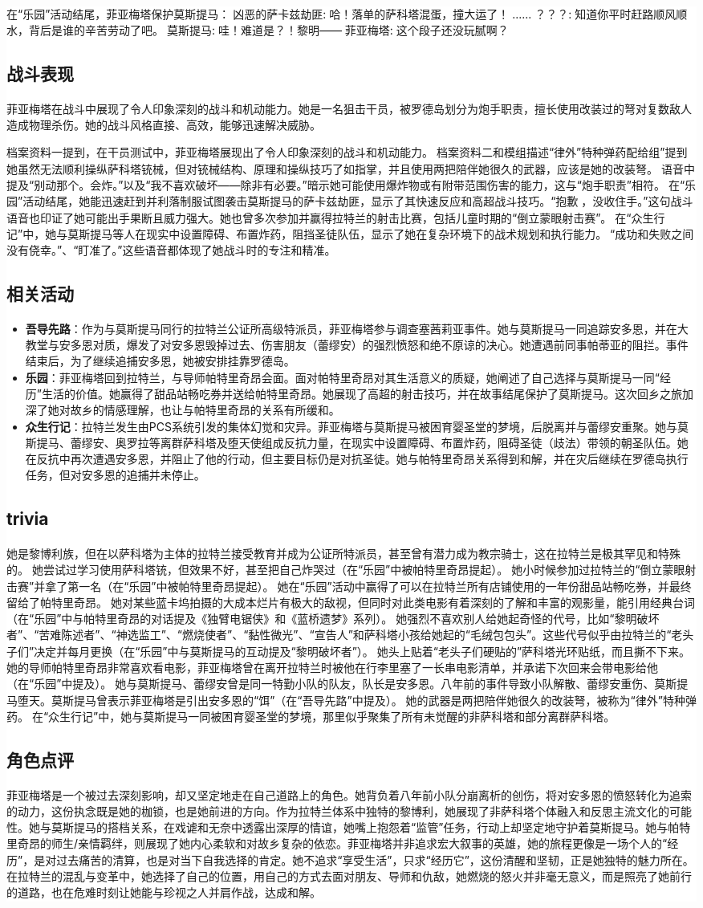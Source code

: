 在“乐园”活动结尾，菲亚梅塔保护莫斯提马：
凶恶的萨卡兹劫匪: 哈！落单的萨科塔混蛋，撞大运了！
......
？？？: 知道你平时赶路顺风顺水，背后是谁的辛苦劳动了吧。
莫斯提马: 哇！难道是？！黎明——
菲亚梅塔: 这个段子还没玩腻啊？
## 战斗表现
菲亚梅塔在战斗中展现了令人印象深刻的战斗和机动能力。她是一名狙击干员，被罗德岛划分为炮手职责，擅长使用改装过的弩对复数敌人造成物理杀伤。她的战斗风格直接、高效，能够迅速解决威胁。

档案资料一提到，在干员测试中，菲亚梅塔展现出了令人印象深刻的战斗和机动能力。
档案资料二和模组描述“律外”特种弹药配给组”提到她虽然无法顺利操纵萨科塔铳械，但对铳械结构、原理和操纵技巧了如指掌，并且使用两把陪伴她很久的武器，应该是她的改装弩。
语音中提及“别动那个。会炸。”以及“我不喜欢破坏——除非有必要。”暗示她可能使用爆炸物或有附带范围伤害的能力，这与“炮手职责”相符。
在“乐园”活动结尾，她能迅速赶到并利落制服试图袭击莫斯提马的萨卡兹劫匪，显示了其快速反应和高超战斗技巧。“抱歉 ，没收住手。”这句战斗语音也印证了她可能出手果断且威力强大。她也曾多次参加并赢得拉特兰的射击比赛，包括儿童时期的“倒立蒙眼射击赛”。
在“众生行记”中，她与莫斯提马等人在现实中设置障碍、布置炸药，阻挡圣徒队伍，显示了她在复杂环境下的战术规划和执行能力。
“成功和失败之间没有侥幸。”、“盯准了。”这些语音都体现了她战斗时的专注和精准。
## 相关活动
-   **吾导先路**：作为与莫斯提马同行的拉特兰公证所高级特派员，菲亚梅塔参与调查塞茜莉亚事件。她与莫斯提马一同追踪安多恩，并在大教堂与安多恩对质，爆发了对安多恩毁掉过去、伤害朋友（蕾缪安）的强烈愤怒和绝不原谅的决心。她遭遇前同事帕蒂亚的阻拦。事件结束后，为了继续追捕安多恩，她被安排挂靠罗德岛。
-   **乐园**：菲亚梅塔回到拉特兰，与导师帕特里奇昂会面。面对帕特里奇昂对其生活意义的质疑，她阐述了自己选择与莫斯提马一同“经历”生活的价值。她赢得了甜品站畅吃券并送给帕特里奇昂。她展现了高超的射击技巧，并在故事结尾保护了莫斯提马。这次回乡之旅加深了她对故乡的情感理解，也让与帕特里奇昂的关系有所缓和。
-   **众生行记**：拉特兰发生由PCS系统引发的集体幻觉和灾异。菲亚梅塔与莫斯提马被困育婴圣堂的梦境，后脱离并与蕾缪安重聚。她与莫斯提马、蕾缪安、奥罗拉等离群萨科塔及堕天使组成反抗力量，在现实中设置障碍、布置炸药，阻碍圣徒（歧法）带领的朝圣队伍。她在反抗中再次遭遇安多恩，并阻止了他的行动，但主要目标仍是对抗圣徒。她与帕特里奇昂关系得到和解，并在灾后继续在罗德岛执行任务，但对安多恩的追捕并未停止。
## trivia
她是黎博利族，但在以萨科塔为主体的拉特兰接受教育并成为公证所特派员，甚至曾有潜力成为教宗骑士，这在拉特兰是极其罕见和特殊的。
她尝试过学习使用萨科塔铳，但效果不好，甚至把自己炸哭过（在“乐园”中被帕特里奇昂提起）。
她小时候参加过拉特兰的“倒立蒙眼射击赛”并拿了第一名（在“乐园”中被帕特里奇昂提起）。
她在“乐园”活动中赢得了可以在拉特兰所有店铺使用的一年份甜品站畅吃券，并最终留给了帕特里奇昂。
她对某些蓝卡坞拍摄的大成本烂片有极大的敌视，但同时对此类电影有着深刻的了解和丰富的观影量，能引用经典台词（在“乐园”中与帕特里奇昂的对话提及《独臂电锯侠》和《蓝桥遗梦》系列）。
她强烈不喜欢别人给她起奇怪的代号，比如“黎明破坏者”、“苦难陈述者”、“神选监工”、“燃烧使者”、“黏性微光”、“宣告人”和萨科塔小孩给她起的“毛绒包包头”。这些代号似乎由拉特兰的“老头子们”决定并每月更换（在“乐园”中与莫斯提马的互动提及“黎明破坏者”）。
她头上贴着“老头子们硬贴的”萨科塔光环贴纸，而且撕不下来。
她的导师帕特里奇昂非常喜欢看电影，菲亚梅塔曾在离开拉特兰时被他在行李里塞了一长串电影清单，并承诺下次回来会带电影给他（在“乐园”中提及）。
她与莫斯提马、蕾缪安曾是同一特勤小队的队友，队长是安多恩。八年前的事件导致小队解散、蕾缪安重伤、莫斯提马堕天。莫斯提马曾表示菲亚梅塔是引出安多恩的“饵”（在“吾导先路”中提及）。
她的武器是两把陪伴她很久的改装弩，被称为“律外”特种弹药。
在“众生行记”中，她与莫斯提马一同被困育婴圣堂的梦境，那里似乎聚集了所有未觉醒的非萨科塔和部分离群萨科塔。
## 角色点评
菲亚梅塔是一个被过去深刻影响，却又坚定地走在自己道路上的角色。她背负着八年前小队分崩离析的创伤，将对安多恩的愤怒转化为追索的动力，这份执念既是她的枷锁，也是她前进的方向。作为拉特兰体系中独特的黎博利，她展现了非萨科塔个体融入和反思主流文化的可能性。她与莫斯提马的搭档关系，在戏谑和无奈中透露出深厚的情谊，她嘴上抱怨着“监管”任务，行动上却坚定地守护着莫斯提马。她与帕特里奇昂的师生/亲情羁绊，则展现了她内心柔软和对故乡复杂的依恋。菲亚梅塔并非追求宏大叙事的英雄，她的旅程更像是一场个人的“经历”，是对过去痛苦的清算，也是对当下自我选择的肯定。她不追求“享受生活”，只求“经历它”，这份清醒和坚韧，正是她独特的魅力所在。在拉特兰的混乱与变革中，她选择了自己的位置，用自己的方式去面对朋友、导师和仇敌，她燃烧的怒火并非毫无意义，而是照亮了她前行的道路，也在危难时刻让她能与珍视之人并肩作战，达成和解。